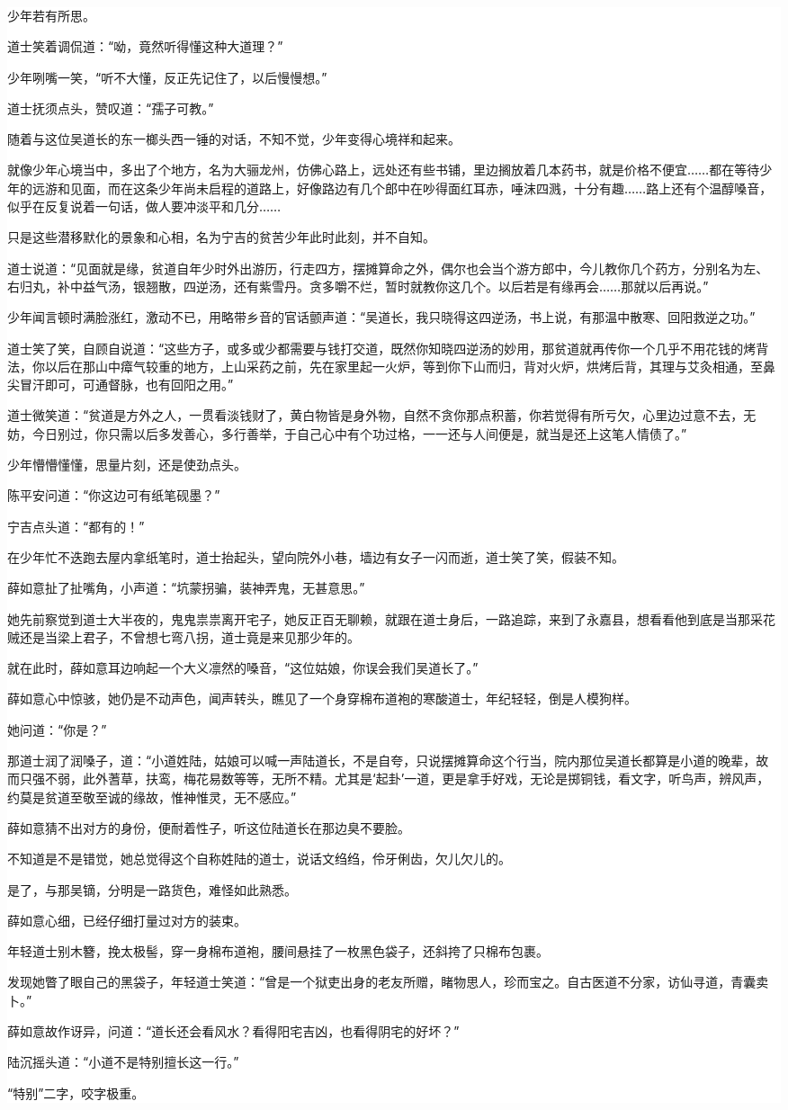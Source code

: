    少年若有所思。

   道士笑着调侃道：“呦，竟然听得懂这种大道理？”

   少年咧嘴一笑，“听不大懂，反正先记住了，以后慢慢想。”

   道士抚须点头，赞叹道：“孺子可教。”

   随着与这位吴道长的东一榔头西一锤的对话，不知不觉，少年变得心境祥和起来。

   就像少年心境当中，多出了个地方，名为大骊龙州，仿佛心路上，远处还有些书铺，里边搁放着几本药书，就是价格不便宜……都在等待少年的远游和见面，而在这条少年尚未启程的道路上，好像路边有几个郎中在吵得面红耳赤，唾沫四溅，十分有趣……路上还有个温醇嗓音，似乎在反复说着一句话，做人要冲淡平和几分……

   只是这些潜移默化的景象和心相，名为宁吉的贫苦少年此时此刻，并不自知。

   道士说道：“见面就是缘，贫道自年少时外出游历，行走四方，摆摊算命之外，偶尔也会当个游方郎中，今儿教你几个药方，分别名为左、右归丸，补中益气汤，银翘散，四逆汤，还有紫雪丹。贪多嚼不烂，暂时就教你这几个。以后若是有缘再会……那就以后再说。”

   少年闻言顿时满脸涨红，激动不已，用略带乡音的官话颤声道：“吴道长，我只晓得这四逆汤，书上说，有那温中散寒、回阳救逆之功。”

   道士笑了笑，自顾自说道：“这些方子，或多或少都需要与钱打交道，既然你知晓四逆汤的妙用，那贫道就再传你一个几乎不用花钱的烤背法，你以后在那山中瘴气较重的地方，上山采药之前，先在家里起一火炉，等到你下山而归，背对火炉，烘烤后背，其理与艾灸相通，至鼻尖冒汗即可，可通督脉，也有回阳之用。”

   道士微笑道：“贫道是方外之人，一贯看淡钱财了，黄白物皆是身外物，自然不贪你那点积蓄，你若觉得有所亏欠，心里边过意不去，无妨，今日别过，你只需以后多发善心，多行善举，于自己心中有个功过格，一一还与人间便是，就当是还上这笔人情债了。”

   少年懵懵懂懂，思量片刻，还是使劲点头。

   陈平安问道：“你这边可有纸笔砚墨？”

   宁吉点头道：“都有的！”

   在少年忙不迭跑去屋内拿纸笔时，道士抬起头，望向院外小巷，墙边有女子一闪而逝，道士笑了笑，假装不知。

   薛如意扯了扯嘴角，小声道：“坑蒙拐骗，装神弄鬼，无甚意思。”

   她先前察觉到道士大半夜的，鬼鬼祟祟离开宅子，她反正百无聊赖，就跟在道士身后，一路追踪，来到了永嘉县，想看看他到底是当那采花贼还是当梁上君子，不曾想七弯八拐，道士竟是来见那少年的。

   就在此时，薛如意耳边响起一个大义凛然的嗓音，“这位姑娘，你误会我们吴道长了。”

   薛如意心中惊骇，她仍是不动声色，闻声转头，瞧见了一个身穿棉布道袍的寒酸道士，年纪轻轻，倒是人模狗样。

   她问道：“你是？”

   那道士润了润嗓子，道：“小道姓陆，姑娘可以喊一声陆道长，不是自夸，只说摆摊算命这个行当，院内那位吴道长都算是小道的晚辈，故而只强不弱，此外蓍草，扶鸾，梅花易数等等，无所不精。尤其是‘起卦’一道，更是拿手好戏，无论是掷铜钱，看文字，听鸟声，辨风声，约莫是贫道至敬至诚的缘故，惟神惟灵，无不感应。”

   薛如意猜不出对方的身份，便耐着性子，听这位陆道长在那边臭不要脸。

   不知道是不是错觉，她总觉得这个自称姓陆的道士，说话文绉绉，伶牙俐齿，欠儿欠儿的。

   是了，与那吴镝，分明是一路货色，难怪如此熟悉。

   薛如意心细，已经仔细打量过对方的装束。

   年轻道士别木簪，挽太极髻，穿一身棉布道袍，腰间悬挂了一枚黑色袋子，还斜挎了只棉布包裹。

   发现她瞥了眼自己的黑袋子，年轻道士笑道：“曾是一个狱吏出身的老友所赠，睹物思人，珍而宝之。自古医道不分家，访仙寻道，青囊卖卜。”

   薛如意故作讶异，问道：“道长还会看风水？看得阳宅吉凶，也看得阴宅的好坏？”

   陆沉摇头道：“小道不是特别擅长这一行。”

   “特别”二字，咬字极重。
